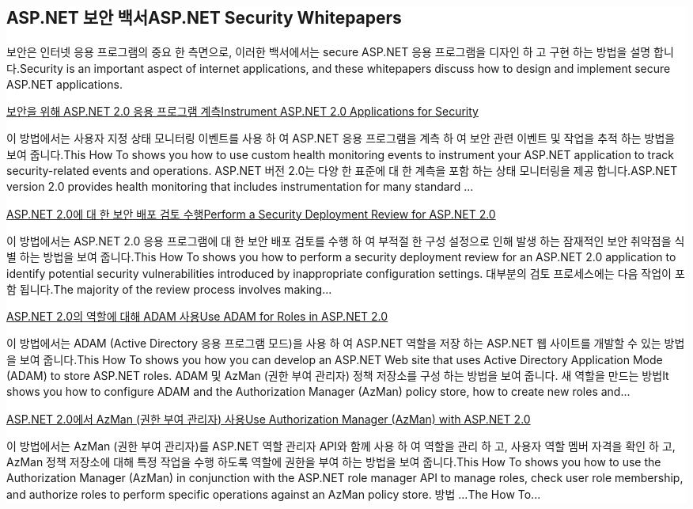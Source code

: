 <a id="security"></a>
## <a name="aspnet-security-whitepapers"></a><span data-ttu-id="af09b-127">ASP.NET 보안 백서</span><span class="sxs-lookup"><span data-stu-id="af09b-127">ASP.NET Security Whitepapers</span></span>

<span data-ttu-id="af09b-128">보안은 인터넷 응용 프로그램의 중요 한 측면으로, 이러한 백서에서는 secure ASP.NET 응용 프로그램을 디자인 하 고 구현 하는 방법을 설명 합니다.</span><span class="sxs-lookup"><span data-stu-id="af09b-128">Security is an important aspect of internet applications, and these whitepapers discuss how to design and implement secure ASP.NET applications.</span></span>

[<span data-ttu-id="af09b-129">보안을 위해 ASP.NET 2.0 응용 프로그램 계측</span><span class="sxs-lookup"><span data-stu-id="af09b-129">Instrument ASP.NET 2.0 Applications for Security</span></span>](https://msdn.microsoft.com/library/ms998325.aspx)

<span data-ttu-id="af09b-130">이 방법에서는 사용자 지정 상태 모니터링 이벤트를 사용 하 여 ASP.NET 응용 프로그램을 계측 하 여 보안 관련 이벤트 및 작업을 추적 하는 방법을 보여 줍니다.</span><span class="sxs-lookup"><span data-stu-id="af09b-130">This How To shows you how to use custom health monitoring events to instrument your ASP.NET application to track security-related events and operations.</span></span> <span data-ttu-id="af09b-131">ASP.NET 버전 2.0는 다양 한 표준에 대 한 계측을 포함 하는 상태 모니터링을 제공 합니다.</span><span class="sxs-lookup"><span data-stu-id="af09b-131">ASP.NET version 2.0 provides health monitoring that includes instrumentation for many standard ...</span></span>

[<span data-ttu-id="af09b-132">ASP.NET 2.0에 대 한 보안 배포 검토 수행</span><span class="sxs-lookup"><span data-stu-id="af09b-132">Perform a Security Deployment Review for ASP.NET 2.0</span></span>](https://msdn.microsoft.com/library/ms998367.aspx)

<span data-ttu-id="af09b-133">이 방법에서는 ASP.NET 2.0 응용 프로그램에 대 한 보안 배포 검토를 수행 하 여 부적절 한 구성 설정으로 인해 발생 하는 잠재적인 보안 취약점을 식별 하는 방법을 보여 줍니다.</span><span class="sxs-lookup"><span data-stu-id="af09b-133">This How To shows you how to perform a security deployment review for an ASP.NET 2.0 application to identify potential security vulnerabilities introduced by inappropriate configuration settings.</span></span> <span data-ttu-id="af09b-134">대부분의 검토 프로세스에는 다음 작업이 포함 됩니다.</span><span class="sxs-lookup"><span data-stu-id="af09b-134">The majority of the review process involves making...</span></span>

[<span data-ttu-id="af09b-135">ASP.NET 2.0의 역할에 대해 ADAM 사용</span><span class="sxs-lookup"><span data-stu-id="af09b-135">Use ADAM for Roles in ASP.NET 2.0</span></span>](https://msdn.microsoft.com/library/ms998331.aspx)

<span data-ttu-id="af09b-136">이 방법에서는 ADAM (Active Directory 응용 프로그램 모드)을 사용 하 여 ASP.NET 역할을 저장 하는 ASP.NET 웹 사이트를 개발할 수 있는 방법을 보여 줍니다.</span><span class="sxs-lookup"><span data-stu-id="af09b-136">This How To shows you how you can develop an ASP.NET Web site that uses Active Directory Application Mode (ADAM) to store ASP.NET roles.</span></span> <span data-ttu-id="af09b-137">ADAM 및 AzMan (권한 부여 관리자) 정책 저장소를 구성 하는 방법을 보여 줍니다. 새 역할을 만드는 방법</span><span class="sxs-lookup"><span data-stu-id="af09b-137">It shows you how to configure ADAM and the Authorization Manager (AzMan) policy store, how to create new roles and...</span></span>

[<span data-ttu-id="af09b-138">ASP.NET 2.0에서 AzMan (권한 부여 관리자) 사용</span><span class="sxs-lookup"><span data-stu-id="af09b-138">Use Authorization Manager (AzMan) with ASP.NET 2.0</span></span>](https://msdn.microsoft.com/library/ms998336.aspx)

<span data-ttu-id="af09b-139">이 방법에서는 AzMan (권한 부여 관리자)를 ASP.NET 역할 관리자 API와 함께 사용 하 여 역할을 관리 하 고, 사용자 역할 멤버 자격을 확인 하 고, AzMan 정책 저장소에 대해 특정 작업을 수행 하도록 역할에 권한을 부여 하는 방법을 보여 줍니다.</span><span class="sxs-lookup"><span data-stu-id="af09b-139">This How To shows you how to use the Authorization Manager (AzMan) in conjunction with the ASP.NET role manager API to manage roles, check user role membership, and authorize roles to perform specific operations against an AzMan policy store.</span></span> <span data-ttu-id="af09b-140">방법 ...</span><span class="sxs-lookup"><span data-stu-id="af09b-140">The How To...</span></span>
